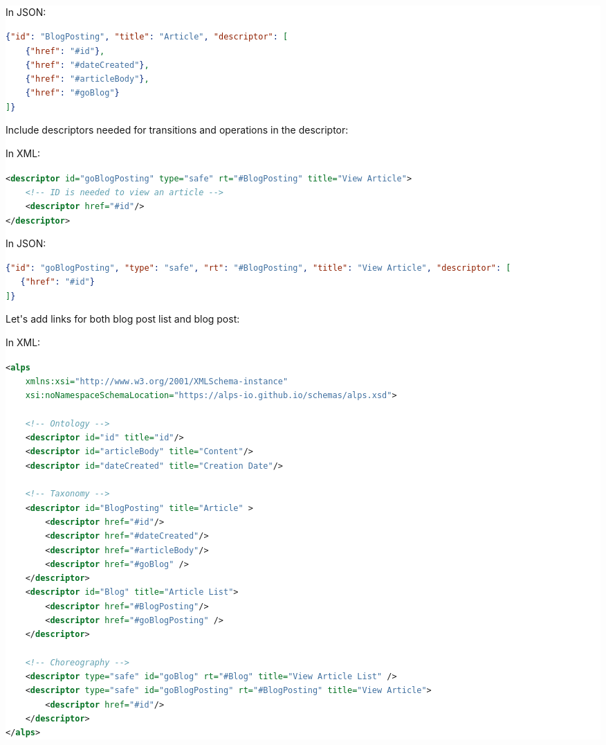 In JSON:
```json
{"id": "BlogPosting", "title": "Article", "descriptor": [
    {"href": "#id"},
    {"href": "#dateCreated"},
    {"href": "#articleBody"},
    {"href": "#goBlog"}
]}
```

Include descriptors needed for transitions and operations in the descriptor:

In XML:
```xml
<descriptor id="goBlogPosting" type="safe" rt="#BlogPosting" title="View Article">
    <!-- ID is needed to view an article -->
    <descriptor href="#id"/>
</descriptor>
```

In JSON:
```json
{"id": "goBlogPosting", "type": "safe", "rt": "#BlogPosting", "title": "View Article", "descriptor": [
   {"href": "#id"}
]}
```

Let's add links for both blog post list and blog post:

In XML:
```xml
<alps
    xmlns:xsi="http://www.w3.org/2001/XMLSchema-instance"
    xsi:noNamespaceSchemaLocation="https://alps-io.github.io/schemas/alps.xsd">
    
    <!-- Ontology -->
    <descriptor id="id" title="id"/>
    <descriptor id="articleBody" title="Content"/>
    <descriptor id="dateCreated" title="Creation Date"/>

    <!-- Taxonomy -->
    <descriptor id="BlogPosting" title="Article" >
        <descriptor href="#id"/>
        <descriptor href="#dateCreated"/>
        <descriptor href="#articleBody"/>
        <descriptor href="#goBlog" />
    </descriptor>
    <descriptor id="Blog" title="Article List">
        <descriptor href="#BlogPosting"/>
        <descriptor href="#goBlogPosting" />
    </descriptor>

    <!-- Choreography -->
    <descriptor type="safe" id="goBlog" rt="#Blog" title="View Article List" />
    <descriptor type="safe" id="goBlogPosting" rt="#BlogPosting" title="View Article">
        <descriptor href="#id"/>
    </descriptor>
</alps>
```
